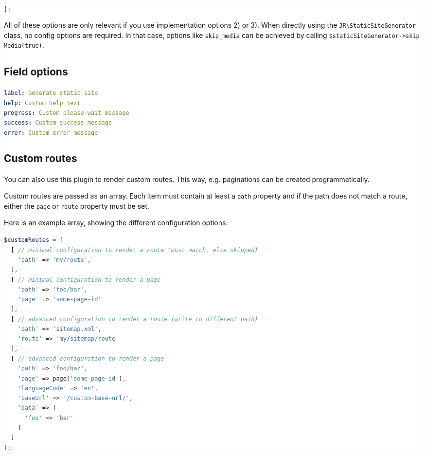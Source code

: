 ```php
];
```

All of these options are only relevant if you use implementation options 2) or 3).
When directly using the `JR\StaticSiteGenerator` class, no config options are required.
In that case, options like `skip_media` can be achieved by calling `$staticSiteGenerator->skipMedia(true)`.

## Field options

```yaml
label: Generate static site
help: Custom help text
progress: Custom please-wait message
success: Custom success message
error: Custom error message
```

## Custom routes

You can also use this plugin to render custom routes. This way, e.g. paginations can be created programmatically.

Custom routes are passed as an array. Each item must contain at least a `path` property and if the path does not match a route, either the `page` or `route` property must be set.

Here is an example array, showing the different configuration options:

```php
$customRoutes = [
  [ // minimal configuration to render a route (must match, else skipped)
    'path' => 'my/route',
  ],
  [ // minimal configuration to render a page
    'path' => 'foo/bar',
    'page' => 'some-page-id'
  ],
  [ // advanced configuration to render a route (write to different path)
    'path' => 'sitemap.xml',
    'route' => 'my/sitemap/route'
  ],
  [ // advanced configuration to render a page
    'path' => 'foo/baz',
    'page' => page('some-page-id'),
    'languageCode' => 'en',
    'baseUrl' => '/custom-base-url/',
    'data' => [
      'foo' => 'bar'
    ]
  ]
];
```
